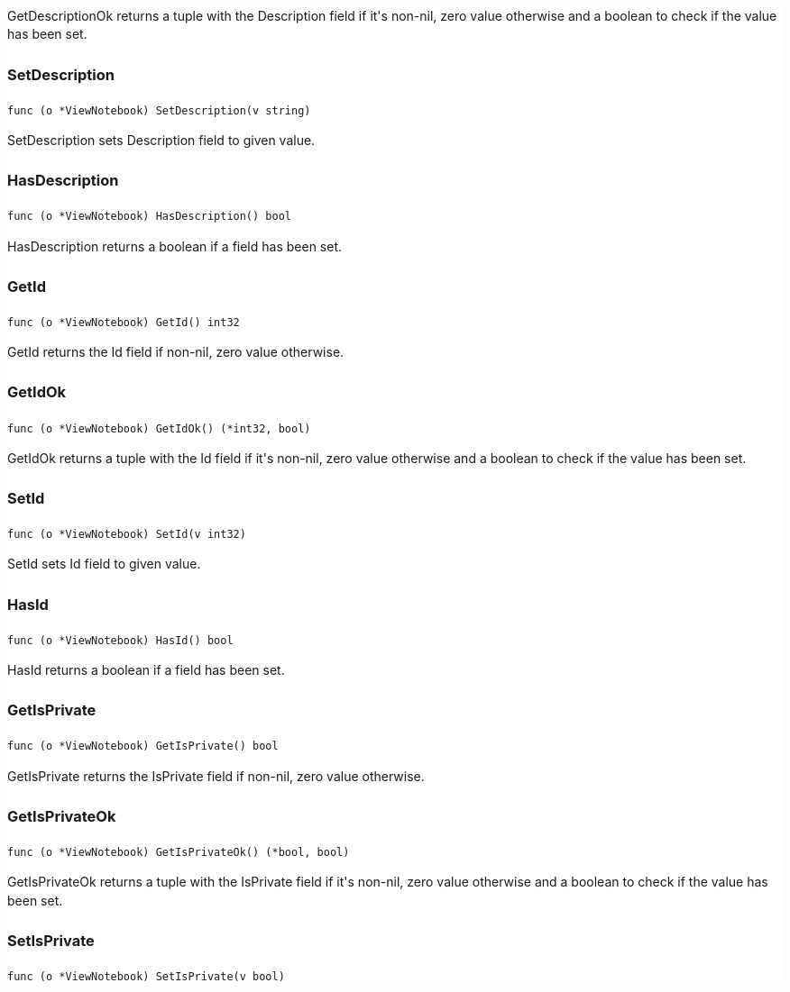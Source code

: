 GetDescriptionOk returns a tuple with the Description field if it's non-nil, zero value otherwise
and a boolean to check if the value has been set.

### SetDescription

`func (o *ViewNotebook) SetDescription(v string)`

SetDescription sets Description field to given value.

### HasDescription

`func (o *ViewNotebook) HasDescription() bool`

HasDescription returns a boolean if a field has been set.

### GetId

`func (o *ViewNotebook) GetId() int32`

GetId returns the Id field if non-nil, zero value otherwise.

### GetIdOk

`func (o *ViewNotebook) GetIdOk() (*int32, bool)`

GetIdOk returns a tuple with the Id field if it's non-nil, zero value otherwise
and a boolean to check if the value has been set.

### SetId

`func (o *ViewNotebook) SetId(v int32)`

SetId sets Id field to given value.

### HasId

`func (o *ViewNotebook) HasId() bool`

HasId returns a boolean if a field has been set.

### GetIsPrivate

`func (o *ViewNotebook) GetIsPrivate() bool`

GetIsPrivate returns the IsPrivate field if non-nil, zero value otherwise.

### GetIsPrivateOk

`func (o *ViewNotebook) GetIsPrivateOk() (*bool, bool)`

GetIsPrivateOk returns a tuple with the IsPrivate field if it's non-nil, zero value otherwise
and a boolean to check if the value has been set.

### SetIsPrivate

`func (o *ViewNotebook) SetIsPrivate(v bool)`
